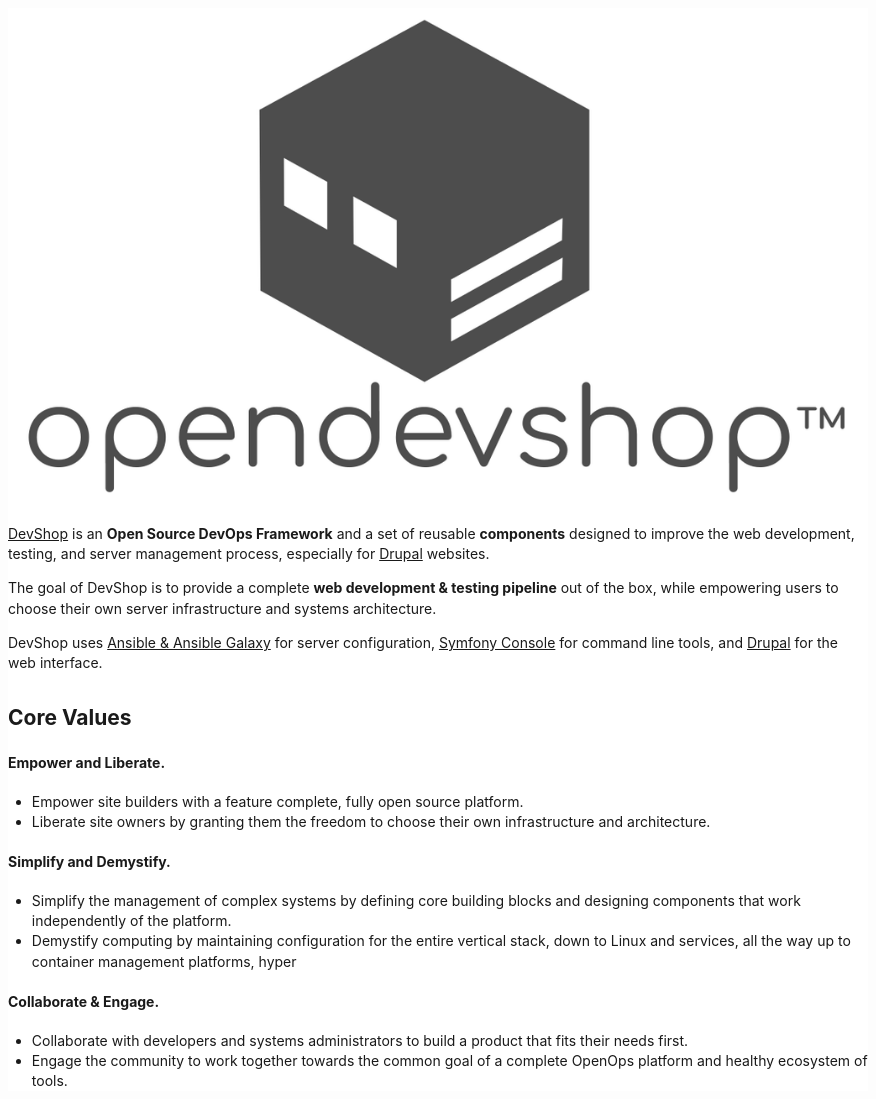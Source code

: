 ![DevShop Logo](./assets/logo-new-light-bg.png)

[DevShop][1] is an **Open Source DevOps Framework** and a 
set of reusable **components** designed to improve the web development, testing, and 
server management process, especially for [Drupal](https://drupal.org) websites.

The goal of DevShop is to provide a complete **web development & testing pipeline** out of the
box, while empowering users to choose their own server infrastructure and systems 
architecture.
 
DevShop uses [Ansible & Ansible Galaxy][2] for server configuration, [Symfony 
Console][3] for command line tools, and [Drupal][3] for the web interface.

## Core Values

#### Empower and Liberate.
  - Empower site builders with a feature complete, fully open source platform.
  - Liberate site owners by granting them the freedom to choose their own infrastructure and architecture.

#### Simplify and Demystify.
  - Simplify the management of complex systems by defining core building blocks and designing components that work independently of the platform.
  - Demystify computing by maintaining configuration for the entire vertical stack, down to Linux and services, all the way up to container management platforms, hyper

#### Collaborate & Engage.
  - Collaborate with developers and systems administrators to build a product that fits their needs first.
  - Engage the community to work together towards the common goal of  a complete OpenOps platform and healthy ecosystem of tools.


[1]: https://getdevshop.com
[2]: https://galaxy.ansible.com
[3]: https://github.com/jonpugh/director